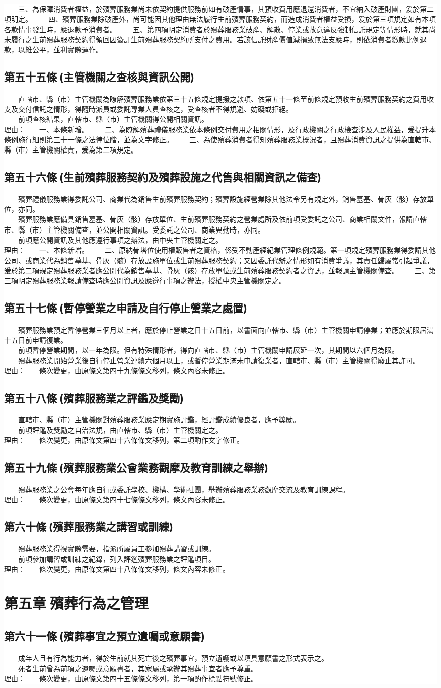 　　三、為保障消費者權益，於殯葬服務業尚未依契約提供服務前如有破產情事，其預收費用應退還消費者，不宜納入破產財團，爰於第二項明定。
　　四、殯葬服務業除破產外，尚可能因其他理由無法履行生前殯葬服務契約，而造成消費者權益受損，爰於第三項規定如有本項各款情事發生時，應退款予消費者。
　　五、第四項明定消費者於殯葬服務業破產、解散、停業或故意違反強制信託規定等情形時，就其尚未履行之生前殯葬服務契約得領回因簽訂生前殯葬服務契約所支付之費用。若該信託財產價值減損致無法支應時，則依消費者繳款比例退款，以維公平，並利實際運作。

第五十五條 (主管機關之查核與資訊公開)
-------------------------------------
　　直轄市、縣（市）主管機關為瞭解殯葬服務業依第三十五條規定提撥之款項、依第五十一條至前條規定預收生前殯葬服務契約之費用收支及交付信託之情形，得隨時派員或委託專業人員查核之，受查核者不得規避、妨礙或拒絕。  
　　前項查核結果，直轄市、縣（市）主管機關得公開相關資訊。  
理由：　　一、本條新增。
　　二、為瞭解殯葬禮儀服務業依本條例交付費用之相關情形，及行政機關之行政檢查涉及人民權益，爰提升本條例施行細則第三十一條之法律位階，並為文字修正。
　　三、為使殯葬消費者得知殯葬服務業概況者，且殯葬消費資訊之提供為直轄市、縣（市）主管機關權責，爰為第二項規定。

第五十六條 (生前殯葬服務契約及殯葬設施之代售與相關資訊之備查)
-------------------------------------------------------------
　　殯葬禮儀服務業得委託公司、商業代為銷售生前殯葬服務契約；殯葬設施經營業除其他法令另有規定外，銷售墓基、骨灰（骸）存放單位，亦同。  
　　殯葬服務業應備具銷售墓基、骨灰（骸）存放單位、生前殯葬服務契約之營業處所及依前項受委託之公司、商業相關文件，報請直轄市、縣（市）主管機關備查，並公開相關資訊。受委託之公司、商業異動時，亦同。  
　　前項應公開資訊及其他應遵行事項之辦法，由中央主管機關定之。  
理由：　　一、本條新增。
　　二、原納骨塔位使用權販售者之資格，係受不動產經紀業管理條例規範。第一項規定殯葬服務業得委請其他公司、或商業代為銷售墓基、骨灰（骸）存放設施單位或生前殯葬服務契約；又因委託代辦之情形如有消費爭議，其責任歸屬常引起爭議，爰於第二項規定殯葬服務業者應公開代為銷售墓基、骨灰（骸）存放單位或生前殯葬服務契約者之資訊，並報請主管機關備查。
　　三、第三項明定殯葬服務業報請備查時應公開資訊及應遵行事項之辦法，授權中央主管機關定之。

第五十七條 (暫停營業之申請及自行停止營業之處置)
-----------------------------------------------
　　殯葬服務業預定暫停營業三個月以上者，應於停止營業之日十五日前，以書面向直轄市、縣（市）主管機關申請停業；並應於期限屆滿十五日前申請復業。  
　　前項暫停營業期間，以一年為限。但有特殊情形者，得向直轄市、縣（市）主管機關申請展延一次，其期間以六個月為限。  
　　殯葬服務業開始營業後自行停止營業連續六個月以上，或暫停營業期滿未申請復業者，直轄市、縣（市）主管機關得廢止其許可。  
理由：　　條次變更，由原條文第四十九條條文移列，條文內容未修正。

第五十八條 (殯葬服務業之評鑑及獎勵)
-----------------------------------
　　直轄市、縣（市）主管機關對殯葬服務業應定期實施評鑑，經評鑑成績優良者，應予獎勵。  
　　前項評鑑及獎勵之自治法規，由直轄市、縣（市）主管機關定之。  
理由：　　條次變更，由原條文第四十六條條文移列，第二項酌作文字修正。

第五十九條 (殯葬服務業公會業務觀摩及教育訓練之舉辦)
---------------------------------------------------
　　殯葬服務業之公會每年應自行或委託學校、機構、學術社團，舉辦殯葬服務業務觀摩交流及教育訓練課程。  
理由：　　條次變更，由原條文第四十七條條文移列，條文內容未修正。

第六十條 (殯葬服務業之講習或訓練)
---------------------------------
　　殯葬服務業得視實際需要，指派所屬員工參加殯葬講習或訓練。  
　　前項參加講習或訓練之紀錄，列入評鑑殯葬服務業之評鑑項目。  
理由：　　條次變更，由原條文第四十八條條文移列，條文內容未修正。

第五章  殯葬行為之管理
======================
第六十一條 (殯葬事宜之預立遺囑或意願書)
---------------------------------------
　　成年人且有行為能力者，得於生前就其死亡後之殯葬事宜，預立遺囑或以填具意願書之形式表示之。  
　　死者生前曾為前項之遺囑或意願書者，其家屬或承辦其殯葬事宜者應予尊重。  
理由：　　條次變更，由原條文第四十五條條文移列，第一項酌作標點符號修正。
